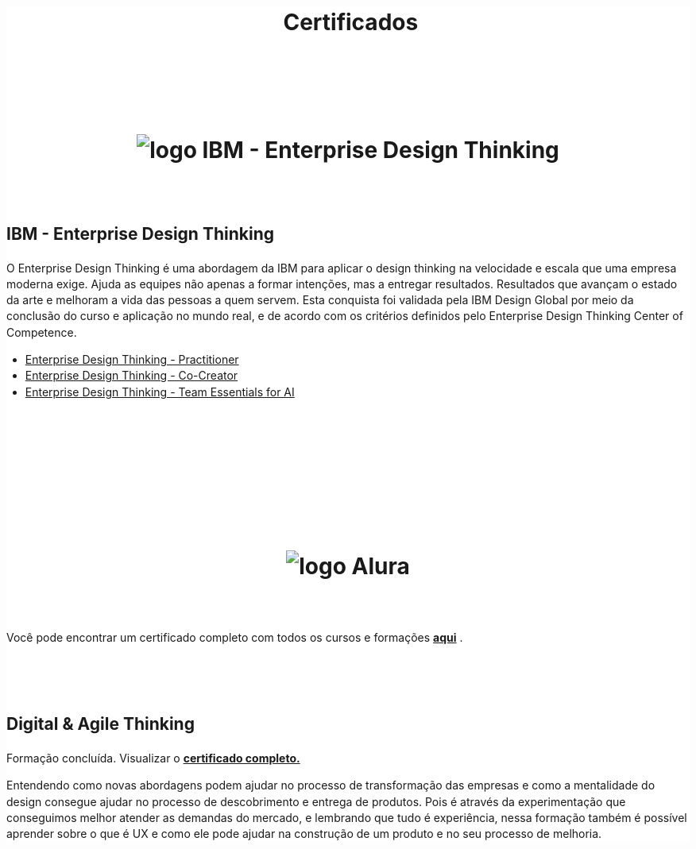 <h1 align="center">
  <img src="https://github.com/claudiopelizari/certificados/blob/master/images/cover.png" alt="" width="100%">
  Certificados<br><br>
</h1>






<h1 align="center"><br>
  <img src="https://github.com/claudiopelizari/certificados/blob/master/images/logo-ibm-enterprise-design-thinking.png" alt="logo IBM - Enterprise Design Thinking" width="562px">
  <br><br>
</h1>

## IBM - Enterprise Design Thinking

O Enterprise Design Thinking é uma abordagem da IBM para aplicar o design thinking na velocidade e escala que uma empresa moderna exige. Ajuda as equipes não apenas a formar intenções, mas a entregar resultados. Resultados que avançam o estado da arte e melhoram a vida das pessoas a quem servem. Esta conquista foi validada pela IBM Design Global por meio da conclusão do curso e aplicação no mundo real, e de acordo com os critérios definidos pelo Enterprise Design Thinking Center of Competence.

<ul>
    <li><a href="https://www.youracclaim.com/badges/68e065a4-94f6-4a34-97c2-64556bfb21ac/" target="_blank">Enterprise Design Thinking - Practitioner</a></li>
    <li><a href="https://www.youracclaim.com/badges/3a15f5aa-17e9-4615-a31c-486cdd849691/" target="_blank">Enterprise Design Thinking - Co-Creator</a></li>
    <li><a href="https://www.youracclaim.com/badges/0e058a79-536b-46d5-8951-4e4d24c73d77/" target="_blank">Enterprise Design Thinking - Team Essentials for AI</a></li>      
</ul><br><br>








<br><br><br><br>
<h1 align="center">
  <img src="https://github.com/claudiopelizari/certificados/blob/master/images/logo-alura.svg" alt="logo Alura" width="150px">
  <br><br>
</h1>

Você pode encontrar um certificado completo com todos os cursos e formações **[aqui](http://bit.ly/3qxp2rn)** .

<br><br>





## Digital & Agile Thinking

Formação concluída. Visualizar o **[certificado completo.](http://bit.ly/3s5HEio)**

Entendendo como novas abordagens podem ajudar no processo de transformação das empresas e como a mentalidade do design consegue ajudar no processo de descobrimento e entrega de produtos. Pois é através da experimentação que conseguimos melhor atender as demandas do mercado, e lembrando que tudo é experiência, nessa formação também é possível aprender sobre o que é UX e como ele pode ajudar na construção de um produto e no seu processo de melhoria.
